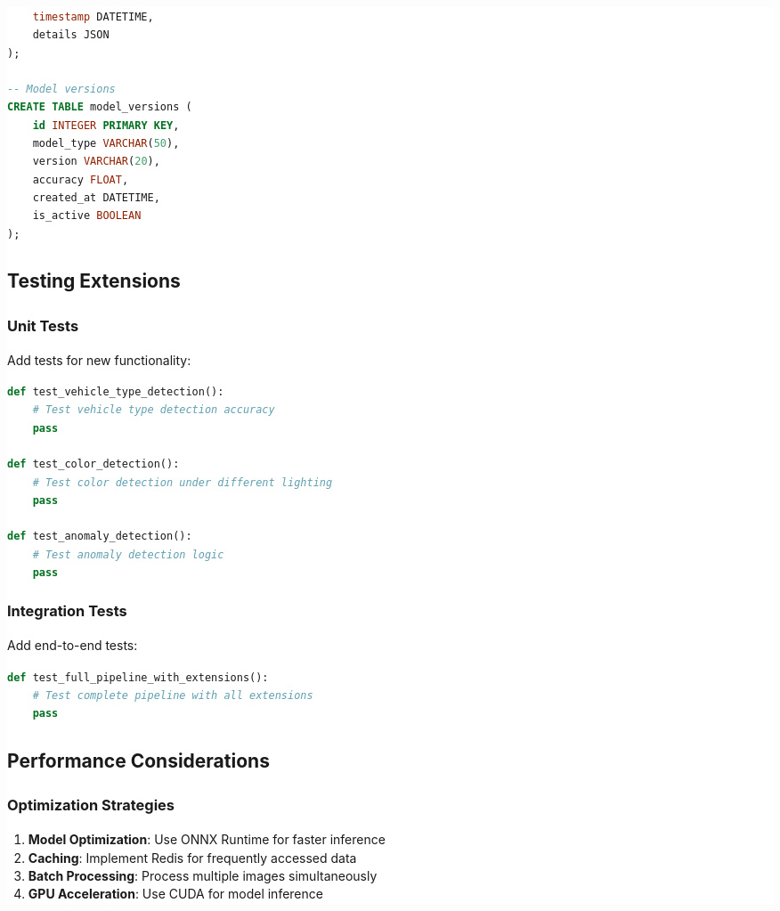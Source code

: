 ```sql
    timestamp DATETIME,
    details JSON
);

-- Model versions
CREATE TABLE model_versions (
    id INTEGER PRIMARY KEY,
    model_type VARCHAR(50),
    version VARCHAR(20),
    accuracy FLOAT,
    created_at DATETIME,
    is_active BOOLEAN
);
```

## Testing Extensions

### Unit Tests

Add tests for new functionality:

```python
def test_vehicle_type_detection():
    # Test vehicle type detection accuracy
    pass

def test_color_detection():
    # Test color detection under different lighting
    pass

def test_anomaly_detection():
    # Test anomaly detection logic
    pass
```

### Integration Tests

Add end-to-end tests:

```python
def test_full_pipeline_with_extensions():
    # Test complete pipeline with all extensions
    pass
```

## Performance Considerations

### Optimization Strategies

1. **Model Optimization**: Use ONNX Runtime for faster inference
2. **Caching**: Implement Redis for frequently accessed data
3. **Batch Processing**: Process multiple images simultaneously
4. **GPU Acceleration**: Use CUDA for model inference
